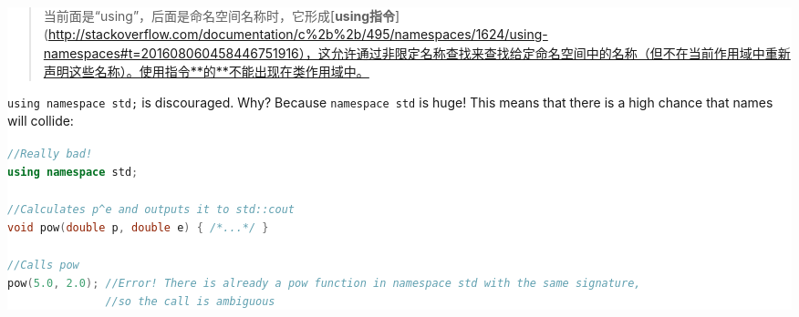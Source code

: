 > 当前面是“using”，后面是命名空间名称时，它形成[**using指令**](http://stackoverflow.com/documentation/c%2b%2b/495/namespaces/1624/using-namespaces#t=201608060458446751916），这允许通过非限定名称查找来查找给定命名空间中的名称（但不在当前作用域中重新声明这些名称）。使用指令**的**不能出现在类作用域中。
</li>

`using namespace std;` is discouraged. Why? Because `namespace std` is huge! This means that there is a high chance that names will collide:

```cpp
//Really bad!
using namespace std;

//Calculates p^e and outputs it to std::cout
void pow(double p, double e) { /*...*/ }

//Calls pow
pow(5.0, 2.0); //Error! There is already a pow function in namespace std with the same signature,
               //so the call is ambiguous

```

